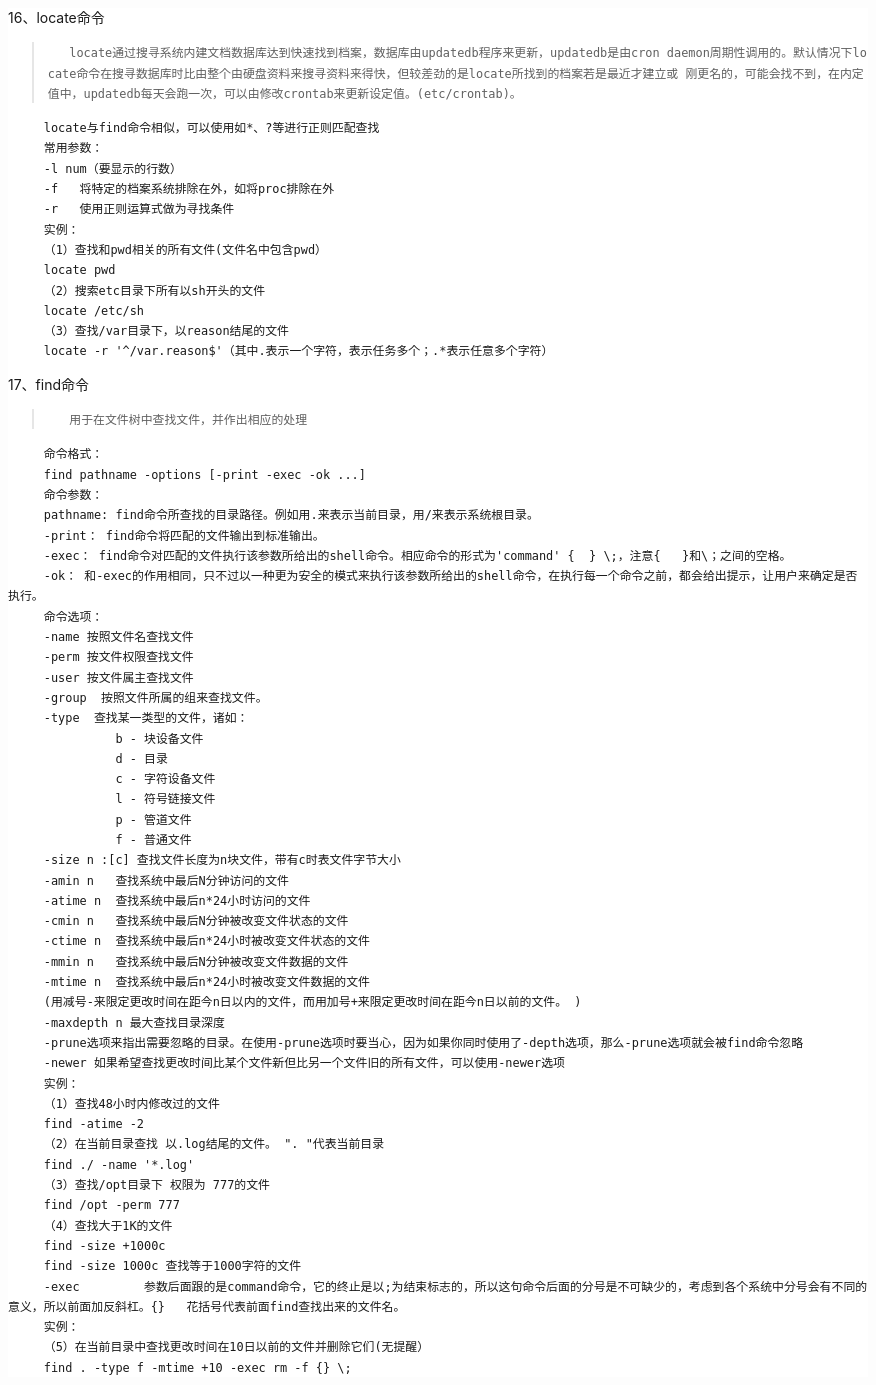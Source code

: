 16、locate命令
 >        locate通过搜寻系统内建文档数据库达到快速找到档案，数据库由updatedb程序来更新，updatedb是由cron daemon周期性调用的。默认情况下locate命令在搜寻数据库时比由整个由硬盘资料来搜寻资料来得快，但较差劲的是locate所找到的档案若是最近才建立或 刚更名的，可能会找不到，在内定值中，updatedb每天会跑一次，可以由修改crontab来更新设定值。(etc/crontab)。
         locate与find命令相似，可以使用如*、?等进行正则匹配查找
         常用参数：
         -l num（要显示的行数）
         -f   将特定的档案系统排除在外，如将proc排除在外
         -r   使用正则运算式做为寻找条件
         实例：
         （1）查找和pwd相关的所有文件(文件名中包含pwd）
         locate pwd
         （2）搜索etc目录下所有以sh开头的文件
         locate /etc/sh
         （3）查找/var目录下，以reason结尾的文件
         locate -r '^/var.reason$'（其中.表示一个字符，表示任务多个；.*表示任意多个字符）

17、find命令
 >        用于在文件树中查找文件，并作出相应的处理
         命令格式：
         find pathname -options [-print -exec -ok ...]
         命令参数：
         pathname: find命令所查找的目录路径。例如用.来表示当前目录，用/来表示系统根目录。
         -print： find命令将匹配的文件输出到标准输出。
         -exec： find命令对匹配的文件执行该参数所给出的shell命令。相应命令的形式为'command' {  } \;，注意{   }和\；之间的空格。
         -ok： 和-exec的作用相同，只不过以一种更为安全的模式来执行该参数所给出的shell命令，在执行每一个命令之前，都会给出提示，让用户来确定是否执行。
         命令选项：
         -name 按照文件名查找文件
         -perm 按文件权限查找文件
         -user 按文件属主查找文件
         -group  按照文件所属的组来查找文件。
         -type  查找某一类型的文件，诸如：
                   b - 块设备文件
                   d - 目录
                   c - 字符设备文件
                   l - 符号链接文件
                   p - 管道文件
                   f - 普通文件
         -size n :[c] 查找文件长度为n块文件，带有c时表文件字节大小
         -amin n   查找系统中最后N分钟访问的文件
         -atime n  查找系统中最后n*24小时访问的文件
         -cmin n   查找系统中最后N分钟被改变文件状态的文件
         -ctime n  查找系统中最后n*24小时被改变文件状态的文件
         -mmin n   查找系统中最后N分钟被改变文件数据的文件
         -mtime n  查找系统中最后n*24小时被改变文件数据的文件
         (用减号-来限定更改时间在距今n日以内的文件，而用加号+来限定更改时间在距今n日以前的文件。 )
         -maxdepth n 最大查找目录深度
         -prune选项来指出需要忽略的目录。在使用-prune选项时要当心，因为如果你同时使用了-depth选项，那么-prune选项就会被find命令忽略
         -newer 如果希望查找更改时间比某个文件新但比另一个文件旧的所有文件，可以使用-newer选项
         实例：
         （1）查找48小时内修改过的文件
         find -atime -2
         （2）在当前目录查找 以.log结尾的文件。 ". "代表当前目录
         find ./ -name '*.log'
         （3）查找/opt目录下 权限为 777的文件
         find /opt -perm 777
         （4）查找大于1K的文件
         find -size +1000c
         find -size 1000c 查找等于1000字符的文件
         -exec         参数后面跟的是command命令，它的终止是以;为结束标志的，所以这句命令后面的分号是不可缺少的，考虑到各个系统中分号会有不同的意义，所以前面加反斜杠。{}   花括号代表前面find查找出来的文件名。
         实例：
         （5）在当前目录中查找更改时间在10日以前的文件并删除它们(无提醒）
         find . -type f -mtime +10 -exec rm -f {} \;